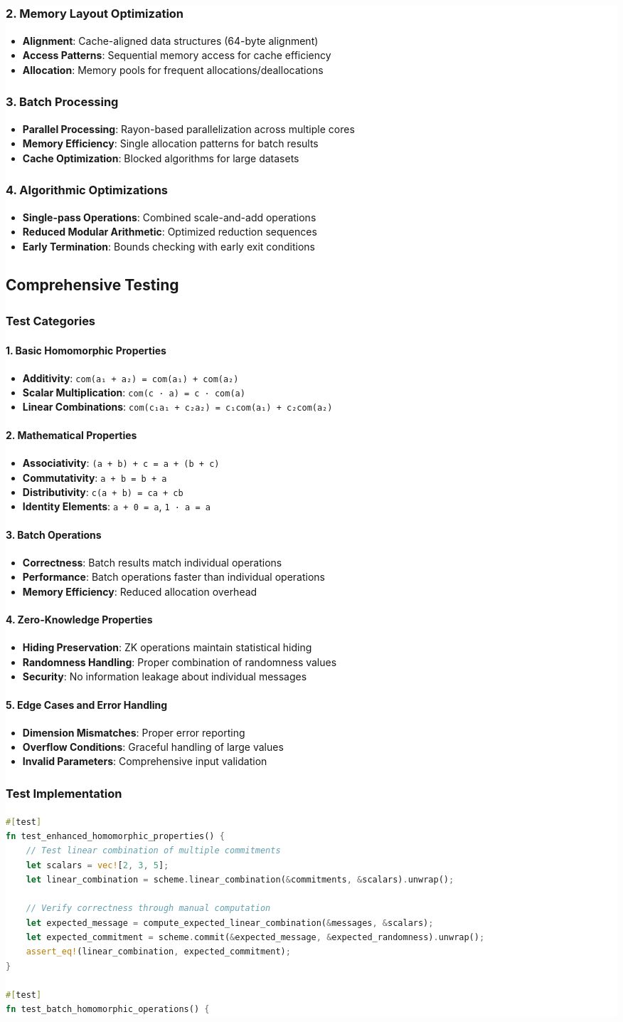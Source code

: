 ### 2. Memory Layout Optimization
- **Alignment**: Cache-aligned data structures (64-byte alignment)
- **Access Patterns**: Sequential memory access for cache efficiency
- **Allocation**: Memory pools for frequent allocations/deallocations

### 3. Batch Processing
- **Parallel Processing**: Rayon-based parallelization across multiple cores
- **Memory Efficiency**: Single allocation patterns for batch results
- **Cache Optimization**: Blocked algorithms for large datasets

### 4. Algorithmic Optimizations
- **Single-pass Operations**: Combined scale-and-add operations
- **Reduced Modular Arithmetic**: Optimized reduction sequences
- **Early Termination**: Bounds checking with early exit conditions

## Comprehensive Testing

### Test Categories

#### 1. Basic Homomorphic Properties
- **Additivity**: `com(a₁ + a₂) = com(a₁) + com(a₂)`
- **Scalar Multiplication**: `com(c · a) = c · com(a)`
- **Linear Combinations**: `com(c₁a₁ + c₂a₂) = c₁com(a₁) + c₂com(a₂)`

#### 2. Mathematical Properties
- **Associativity**: `(a + b) + c = a + (b + c)`
- **Commutativity**: `a + b = b + a`
- **Distributivity**: `c(a + b) = ca + cb`
- **Identity Elements**: `a + 0 = a`, `1 · a = a`

#### 3. Batch Operations
- **Correctness**: Batch results match individual operations
- **Performance**: Batch operations faster than individual operations
- **Memory Efficiency**: Reduced allocation overhead

#### 4. Zero-Knowledge Properties
- **Hiding Preservation**: ZK operations maintain statistical hiding
- **Randomness Handling**: Proper combination of randomness values
- **Security**: No information leakage about individual messages

#### 5. Edge Cases and Error Handling
- **Dimension Mismatches**: Proper error reporting
- **Overflow Conditions**: Graceful handling of large values
- **Invalid Parameters**: Comprehensive input validation

### Test Implementation

```rust
#[test]
fn test_enhanced_homomorphic_properties() {
    // Test linear combination of multiple commitments
    let scalars = vec![2, 3, 5];
    let linear_combination = scheme.linear_combination(&commitments, &scalars).unwrap();
    
    // Verify correctness through manual computation
    let expected_message = compute_expected_linear_combination(&messages, &scalars);
    let expected_commitment = scheme.commit(&expected_message, &expected_randomness).unwrap();
    assert_eq!(linear_combination, expected_commitment);
}

#[test]
fn test_batch_homomorphic_operations() {
```